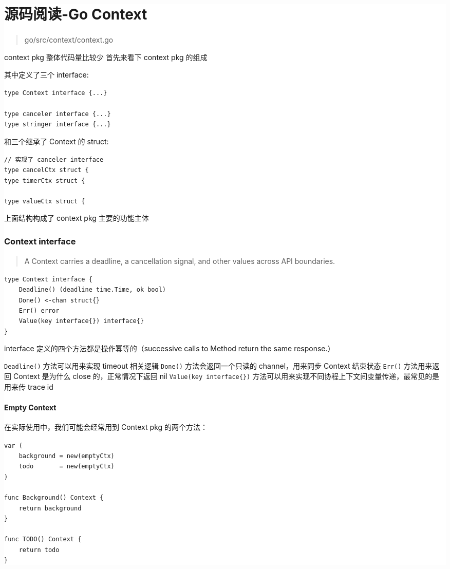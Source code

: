 # 源码阅读-Go Context

> go/src/context/context.go

context pkg 整体代码量比较少 首先来看下 context pkg 的组成

其中定义了三个 interface:

```text
type Context interface {...}

type canceler interface {...}
type stringer interface {...}
```

和三个继承了 Context 的 struct:

```text
// 实现了 canceler interface
type cancelCtx struct {
type timerCtx struct {

type valueCtx struct {
```

上面结构构成了 context pkg 主要的功能主体

### Context interface

> A Context carries a deadline, a cancellation signal, and other values across API boundaries.

```text
type Context interface {
    Deadline() (deadline time.Time, ok bool)
    Done() <-chan struct{}
    Err() error
    Value(key interface{}) interface{}
}
```

interface 定义的四个方法都是操作幂等的（successive calls to Method return the same response.）

`Deadline()` 方法可以用来实现 timeout 相关逻辑 `Done()` 方法会返回一个只读的 channel，用来同步 Context 结束状态 `Err()` 方法用来返回 Context 是为什么 close 的，正常情况下返回 nil `Value(key interface{})` 方法可以用来实现不同协程上下文间变量传递，最常见的是用来传 trace id

#### Empty Context

在实际使用中，我们可能会经常用到 Context pkg 的两个方法：

```text
var (
    background = new(emptyCtx)
    todo       = new(emptyCtx)
)

func Background() Context {
    return background
}

func TODO() Context {
    return todo
}
```
